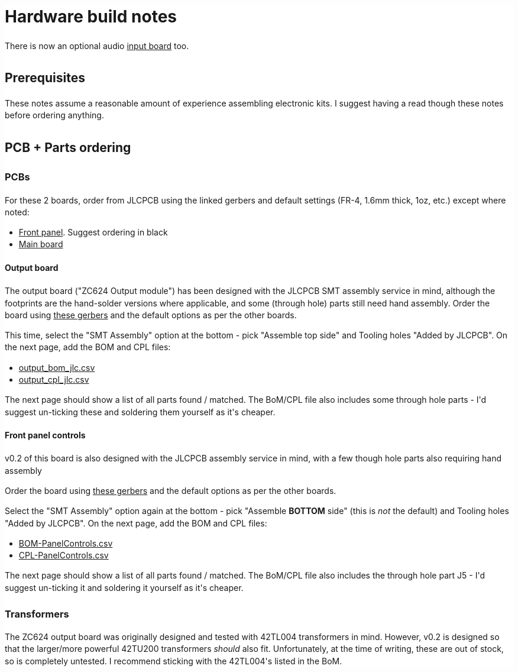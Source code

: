 # Hardware build notes 

There is now an optional audio [input board](./AudioInput-Build.md) too.

## Prerequisites 
These notes assume a reasonable amount of experience assembling electronic kits. I suggest having a read though these notes before ordering anything.

## PCB + Parts ordering
### PCBs
For these 2 boards, order from JLCPCB using the linked gerbers and default settings (FR-4, 1.6mm thick, 1oz, etc.) except where noted:
* [Front panel](../pcb/FrontPanel.zip). Suggest ordering in black
* [Main board](../pcb/MainBoard.zip)

#### Output board
The output board ("ZC624 Output module") has been designed with the JLCPCB SMT assembly service in mind, although the footprints are the hand-solder versions where applicable, and some (through hole) parts still need hand assembly.
Order the board using [these gerbers](../pcb/OutputModule/OutputBoard-gerbers.zip) and the default options as per the other boards.

This time, select the "SMT Assembly" option at the bottom - pick "Assemble top side" and Tooling holes "Added by JLCPCB". 
On the next page, add the BOM and CPL files:
* [output_bom_jlc.csv](../pcb/OutputModule/output_bom_jlc.csv)
* [output_cpl_jlc.csv](../pcb/OutputModule/output_cpl_jlc.csv)

The next page should show a list of all parts found / matched. The BoM/CPL file also includes some through hole parts - I'd suggest un-ticking these and soldering them yourself as it's cheaper.

#### Front panel controls
v0.2 of this board is also designed with the JLCPCB assembly service in mind, with a few though hole parts also requiring hand assembly

Order the board using [these gerbers](../pcb/FrontPanelControls-v0.2/GERBER-PanelControls.zip) and the default options as per the other boards.

Select the "SMT Assembly" option again at the bottom - pick "Assemble **BOTTOM** side" (this is _not_ the default) and Tooling holes "Added by JLCPCB". 
On the next page, add the BOM and CPL files:
* [BOM-PanelControls.csv](../pcb/FrontPanelControls-v0.2/BOM-PanelControls.csv)
* [CPL-PanelControls.csv](../pcb/FrontPanelControls-v0.2/CPL-PanelControls.csv)

The next page should show a list of all parts found / matched. The BoM/CPL file also includes the through hole part J5 - I'd suggest un-ticking it and soldering it yourself as it's cheaper.

### Transformers
The ZC624 output board was originally designed and tested with 42TL004 transformers in mind. However, v0.2 is designed so that the larger/more powerful 42TU200 transformers _should_ also fit. Unfortunately, at the time of writing, these are out of stock, so is completely untested. I recommend sticking with the 42TL004's listed in the BoM. 
